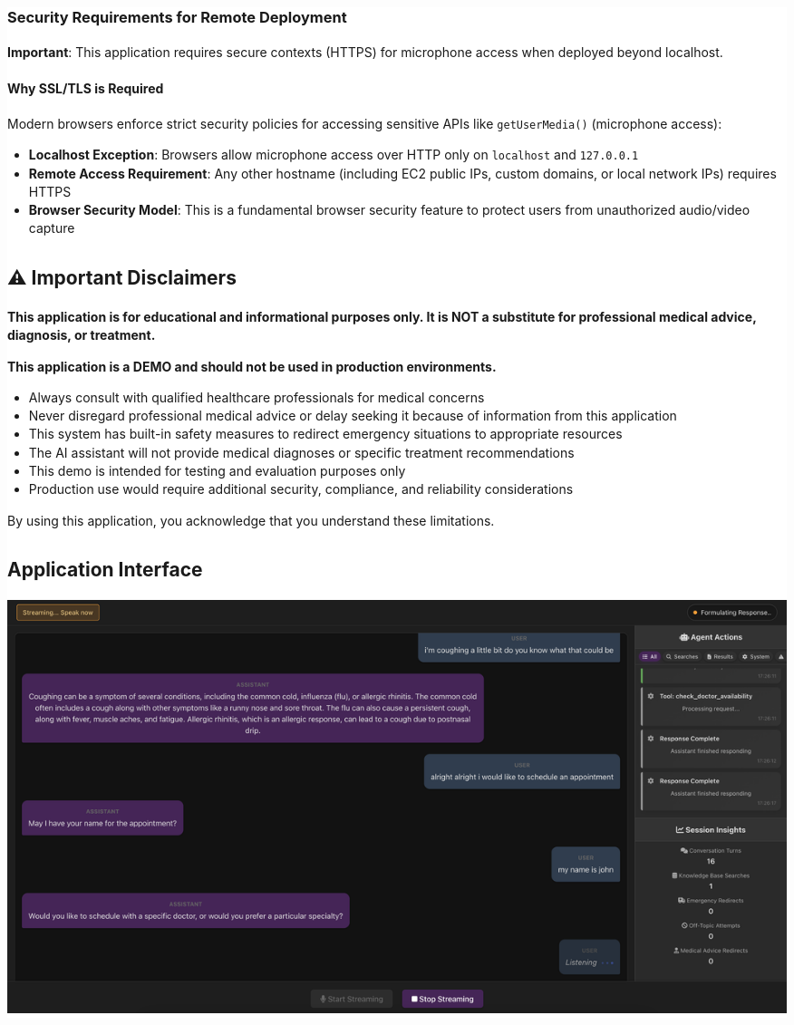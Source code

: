 ### Security Requirements for Remote Deployment

**Important**: This application requires secure contexts (HTTPS) for microphone access when deployed beyond localhost.

#### Why SSL/TLS is Required

Modern browsers enforce strict security policies for accessing sensitive APIs like `getUserMedia()` (microphone access):

- **Localhost Exception**: Browsers allow microphone access over HTTP only on `localhost` and `127.0.0.1`
- **Remote Access Requirement**: Any other hostname (including EC2 public IPs, custom domains, or local network IPs) requires HTTPS
- **Browser Security Model**: This is a fundamental browser security feature to protect users from unauthorized audio/video capture

## ⚠️ Important Disclaimers

**This application is for educational and informational purposes only. It is NOT a substitute for professional medical advice, diagnosis, or treatment.**

**This application is a DEMO and should not be used in production environments.**

- Always consult with qualified healthcare professionals for medical concerns
- Never disregard professional medical advice or delay seeking it because of information from this application
- This system has built-in safety measures to redirect emergency situations to appropriate resources
- The AI assistant will not provide medical diagnoses or specific treatment recommendations
- This demo is intended for testing and evaluation purposes only
- Production use would require additional security, compliance, and reliability considerations

By using this application, you acknowledge that you understand these limitations.

## Application Interface

![Health Guide Assistant UI](images/ui.png)
